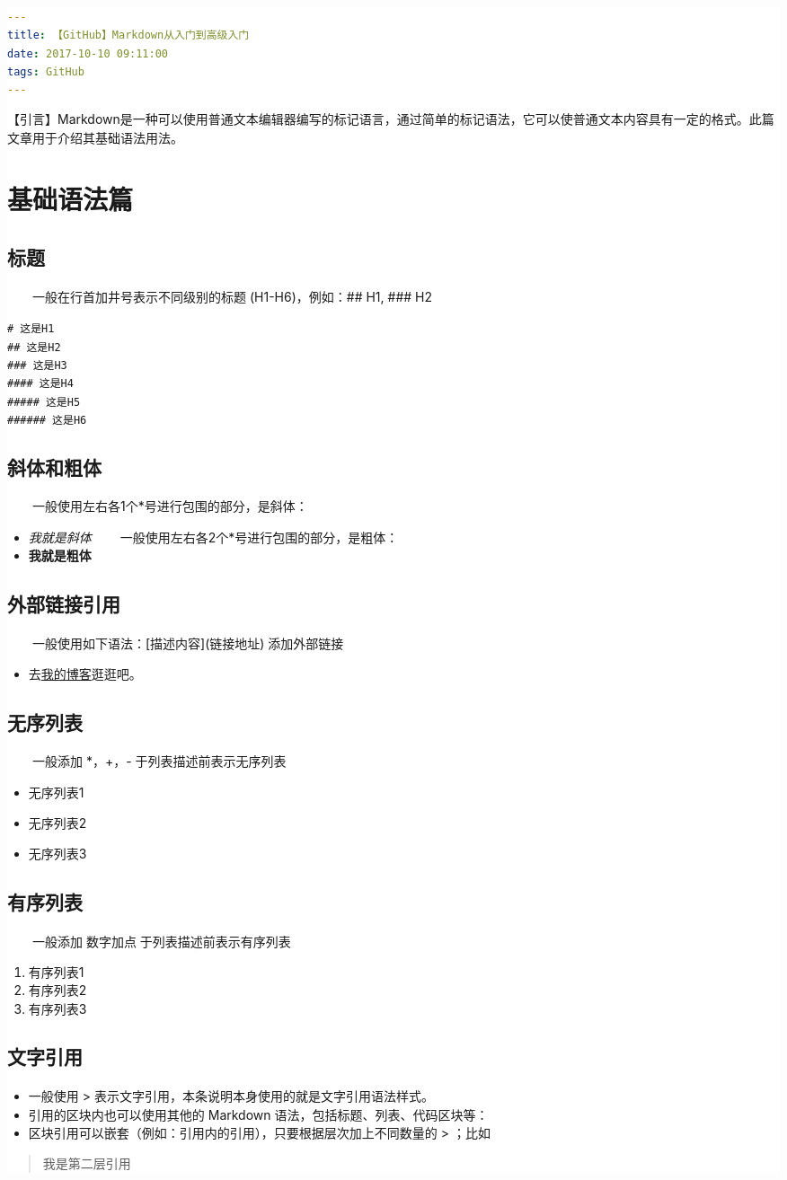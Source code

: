```yaml
---
title: 【GitHub】Markdown从入门到高级入门
date: 2017-10-10 09:11:00
tags: GitHub
---
```

【引言】Markdown是一种可以使用普通文本编辑器编写的标记语言，通过简单的标记语法，它可以使普通文本内容具有一定的格式。此篇文章用于介绍其基础语法用法。


# 基础语法篇

## 标题
&emsp;&emsp;一般在行首加井号表示不同级别的标题 (H1-H6)，例如：## H1, ### H2
```
# 这是H1
## 这是H2
### 这是H3
#### 这是H4
##### 这是H5
###### 这是H6
```

## 斜体和粗体
&emsp;&emsp;一般使用左右各1个\*号进行包围的部分，是斜体：
* *我就是斜体*
&emsp;&emsp;一般使用左右各2个\*号进行包围的部分，是粗体：
* **我就是粗体**

## 外部链接引用
&emsp;&emsp;一般使用如下语法：\[描述内容\](链接地址) 添加外部链接
* 去[我的博客](https://ttfisher.github.io/)逛逛吧。

## 无序列表
&emsp;&emsp;一般添加 \*，\+，\- 于列表描述前表示无序列表
* 无序列表1
 + 无序列表2
  - 无序列表3

## 有序列表
&emsp;&emsp;一般添加 数字加点 于列表描述前表示有序列表
1. 有序列表1
2. 有序列表2
3. 有序列表3

## 文字引用
* 一般使用 > 表示文字引用，本条说明本身使用的就是文字引用语法样式。
* 引用的区块内也可以使用其他的 Markdown 语法，包括标题、列表、代码区块等：
* 区块引用可以嵌套（例如：引用内的引用），只要根据层次加上不同数量的 \> ；比如
> 我是第二层引用
